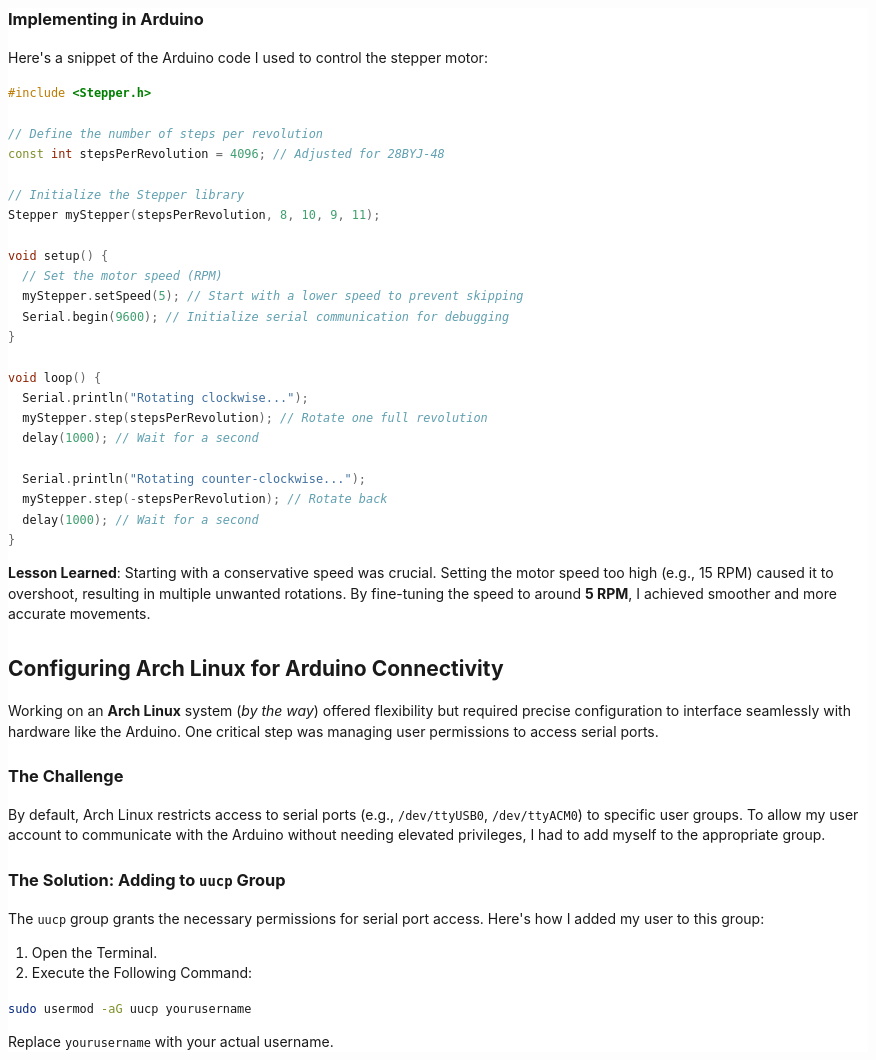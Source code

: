 ### Implementing in Arduino
Here's a snippet of the Arduino code I used to control the stepper motor:

```cpp
#include <Stepper.h>

// Define the number of steps per revolution
const int stepsPerRevolution = 4096; // Adjusted for 28BYJ-48

// Initialize the Stepper library
Stepper myStepper(stepsPerRevolution, 8, 10, 9, 11);

void setup() {
  // Set the motor speed (RPM)
  myStepper.setSpeed(5); // Start with a lower speed to prevent skipping
  Serial.begin(9600); // Initialize serial communication for debugging
}

void loop() {
  Serial.println("Rotating clockwise...");
  myStepper.step(stepsPerRevolution); // Rotate one full revolution
  delay(1000); // Wait for a second

  Serial.println("Rotating counter-clockwise...");
  myStepper.step(-stepsPerRevolution); // Rotate back
  delay(1000); // Wait for a second
}
```

**Lesson Learned**: Starting with a conservative speed was crucial. Setting the motor speed too high (e.g., 15 RPM) caused it to overshoot, resulting in multiple unwanted rotations. By fine-tuning the speed to around **5 RPM**, I achieved smoother and more accurate movements.

## Configuring Arch Linux for Arduino Connectivity

Working on an **Arch Linux** system (*by the way*) offered flexibility but required precise configuration to interface seamlessly with hardware like the Arduino. One critical step was managing user permissions to access serial ports.

### The Challenge
By default, Arch Linux restricts access to serial ports (e.g., `/dev/ttyUSB0`, `/dev/ttyACM0`) to specific user groups. To allow my user account to communicate with the Arduino without needing elevated privileges, I had to add myself to the appropriate group.

### The Solution: Adding to `uucp` Group

The `uucp` group grants the necessary permissions for serial port access. Here's how I added my user to this group:

1. Open the Terminal.
2. Execute the Following Command:
```bash
sudo usermod -aG uucp yourusername
```
Replace `yourusername` with your actual username.
